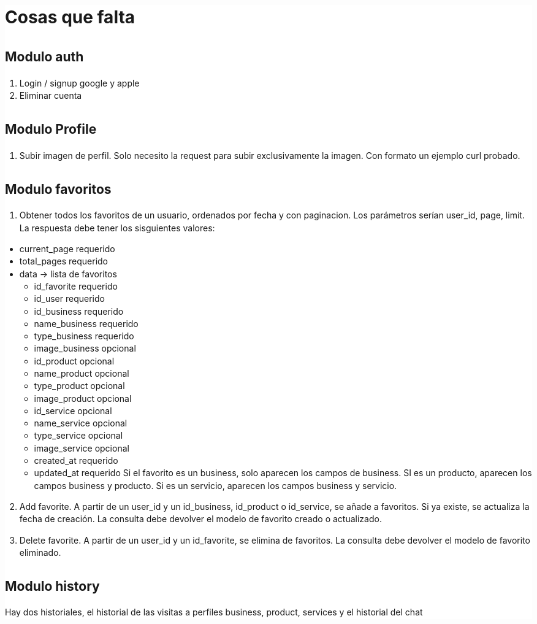 # Cosas que falta

## Modulo auth

1. Login / signup google y apple
2. Eliminar cuenta

## Modulo Profile

1. Subir imagen de perfil. Solo necesito la request para subir exclusivamente la imagen. Con formato un ejemplo curl probado.

## Modulo favoritos

1. Obtener todos los favoritos de un usuario, ordenados por fecha y con paginacion.
Los parámetros serían user_id, page, limit.
La respuesta debe tener los sisguientes valores:
- current_page requerido
- total_pages requerido
- data -> lista de favoritos
    - id_favorite requerido 
    - id_user requerido 
    - id_business requerido
    - name_business requerido
    - type_business requerido
    - image_business opcional
    - id_product opcional
    - name_product opcional
    - type_product opcional
    - image_product opcional
    - id_service  opcional
    - name_service opcional
    - type_service opcional
    - image_service opcional
    - created_at requerido
    - updated_at requerido
Si el favorito es un business, solo aparecen los campos de business. SI es un producto, aparecen los campos business y producto. Si es un servicio, aparecen los campos business y servicio.

2. Add favorite. A partir de un user_id y un id_business, id_product o id_service, se añade a favoritos. Si ya existe, se actualiza la fecha de creación. La consulta debe devolver el modelo de favorito creado o actualizado.

3. Delete favorite. A partir de un user_id y un id_favorite, se elimina de favoritos. La consulta debe devolver el modelo de favorito eliminado.

## Modulo history
Hay dos historiales, el historial de las visitas a perfiles business, product, services y el historial del chat
